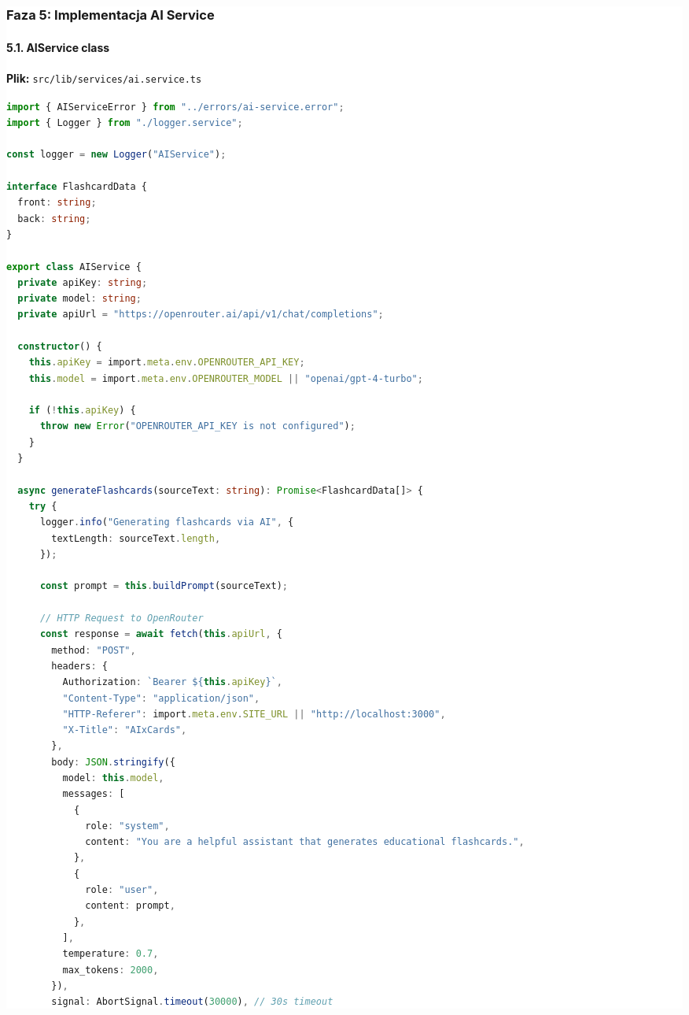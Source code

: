 ### Faza 5: Implementacja AI Service

#### 5.1. AIService class

**Plik:** `src/lib/services/ai.service.ts`

```typescript
import { AIServiceError } from "../errors/ai-service.error";
import { Logger } from "./logger.service";

const logger = new Logger("AIService");

interface FlashcardData {
  front: string;
  back: string;
}

export class AIService {
  private apiKey: string;
  private model: string;
  private apiUrl = "https://openrouter.ai/api/v1/chat/completions";

  constructor() {
    this.apiKey = import.meta.env.OPENROUTER_API_KEY;
    this.model = import.meta.env.OPENROUTER_MODEL || "openai/gpt-4-turbo";

    if (!this.apiKey) {
      throw new Error("OPENROUTER_API_KEY is not configured");
    }
  }

  async generateFlashcards(sourceText: string): Promise<FlashcardData[]> {
    try {
      logger.info("Generating flashcards via AI", {
        textLength: sourceText.length,
      });

      const prompt = this.buildPrompt(sourceText);

      // HTTP Request to OpenRouter
      const response = await fetch(this.apiUrl, {
        method: "POST",
        headers: {
          Authorization: `Bearer ${this.apiKey}`,
          "Content-Type": "application/json",
          "HTTP-Referer": import.meta.env.SITE_URL || "http://localhost:3000",
          "X-Title": "AIxCards",
        },
        body: JSON.stringify({
          model: this.model,
          messages: [
            {
              role: "system",
              content: "You are a helpful assistant that generates educational flashcards.",
            },
            {
              role: "user",
              content: prompt,
            },
          ],
          temperature: 0.7,
          max_tokens: 2000,
        }),
        signal: AbortSignal.timeout(30000), // 30s timeout
```